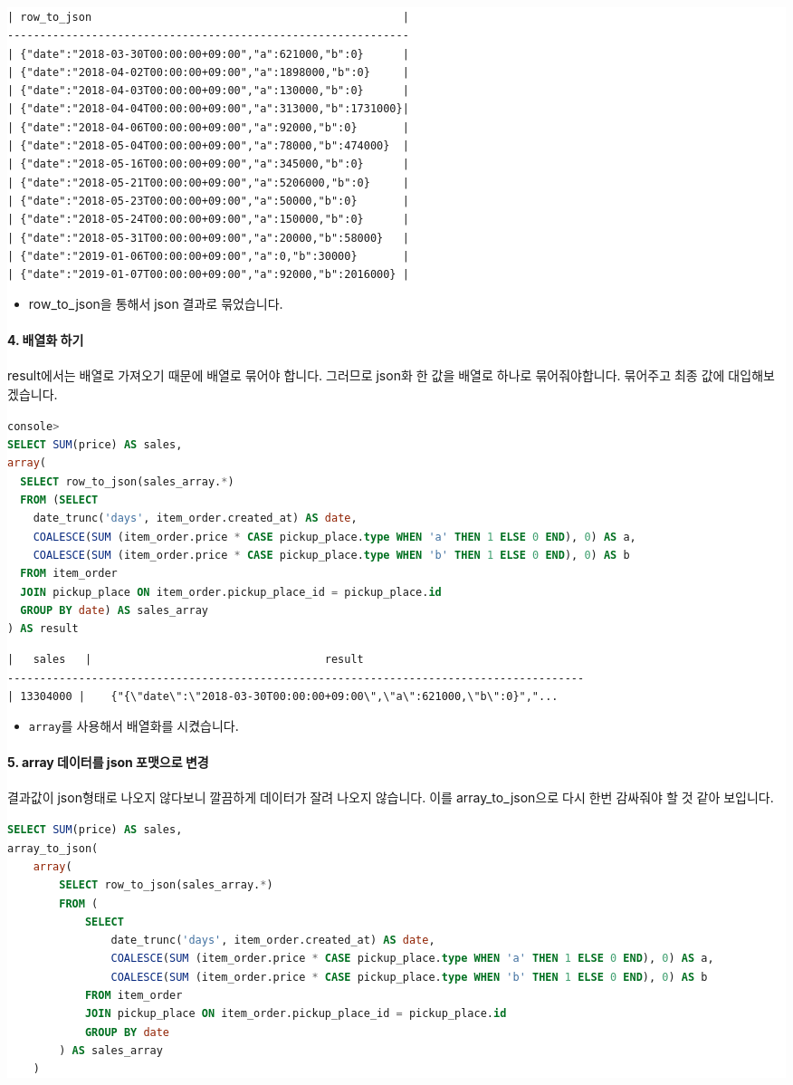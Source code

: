 ```plain
| row_to_json                                                |
--------------------------------------------------------------
| {"date":"2018-03-30T00:00:00+09:00","a":621000,"b":0}      |
| {"date":"2018-04-02T00:00:00+09:00","a":1898000,"b":0}     |
| {"date":"2018-04-03T00:00:00+09:00","a":130000,"b":0}      |
| {"date":"2018-04-04T00:00:00+09:00","a":313000,"b":1731000}|
| {"date":"2018-04-06T00:00:00+09:00","a":92000,"b":0}       |
| {"date":"2018-05-04T00:00:00+09:00","a":78000,"b":474000}  |
| {"date":"2018-05-16T00:00:00+09:00","a":345000,"b":0}      |
| {"date":"2018-05-21T00:00:00+09:00","a":5206000,"b":0}     |
| {"date":"2018-05-23T00:00:00+09:00","a":50000,"b":0}       |
| {"date":"2018-05-24T00:00:00+09:00","a":150000,"b":0}      |
| {"date":"2018-05-31T00:00:00+09:00","a":20000,"b":58000}   |
| {"date":"2019-01-06T00:00:00+09:00","a":0,"b":30000}       |
| {"date":"2019-01-07T00:00:00+09:00","a":92000,"b":2016000} |
```

- row_to_json을 통해서 json 결과로 묶었습니다.

#### 4. 배열화 하기

result에서는 배열로 가져오기 때문에 배열로 묶어야 합니다. 그러므로 json화 한 값을 배열로 하나로 묶어줘야합니다. 묶어주고 최종 값에 대입해보겠습니다.

```sql
console>
SELECT SUM(price) AS sales,
array(
  SELECT row_to_json(sales_array.*)
  FROM (SELECT
  	date_trunc('days', item_order.created_at) AS date,
  	COALESCE(SUM (item_order.price * CASE pickup_place.type WHEN 'a' THEN 1 ELSE 0 END), 0) AS a,
  	COALESCE(SUM (item_order.price * CASE pickup_place.type WHEN 'b' THEN 1 ELSE 0 END), 0) AS b
  FROM item_order
  JOIN pickup_place ON item_order.pickup_place_id = pickup_place.id
  GROUP BY date) AS sales_array
) AS result
```

```plain
|   sales   |	                                 result
-----------------------------------------------------------------------------------------
| 13304000 |	{"{\"date\":\"2018-03-30T00:00:00+09:00\",\"a\":621000,\"b\":0}","...
```

- `array`를 사용해서 배열화를 시켰습니다.

#### 5. array 데이터를 json 포맷으로 변경

결과값이 json형태로 나오지 않다보니 깔끔하게 데이터가 잘려 나오지 않습니다. 이를 array_to_json으로 다시 한번 감싸줘야 할 것 같아 보입니다.

```sql
SELECT SUM(price) AS sales,
array_to_json(
	array(
		SELECT row_to_json(sales_array.*)
		FROM (
			SELECT
				date_trunc('days', item_order.created_at) AS date,
				COALESCE(SUM (item_order.price * CASE pickup_place.type WHEN 'a' THEN 1 ELSE 0 END), 0) AS a,
				COALESCE(SUM (item_order.price * CASE pickup_place.type WHEN 'b' THEN 1 ELSE 0 END), 0) AS b
			FROM item_order
			JOIN pickup_place ON item_order.pickup_place_id = pickup_place.id
			GROUP BY date
		) AS sales_array
	)
```
